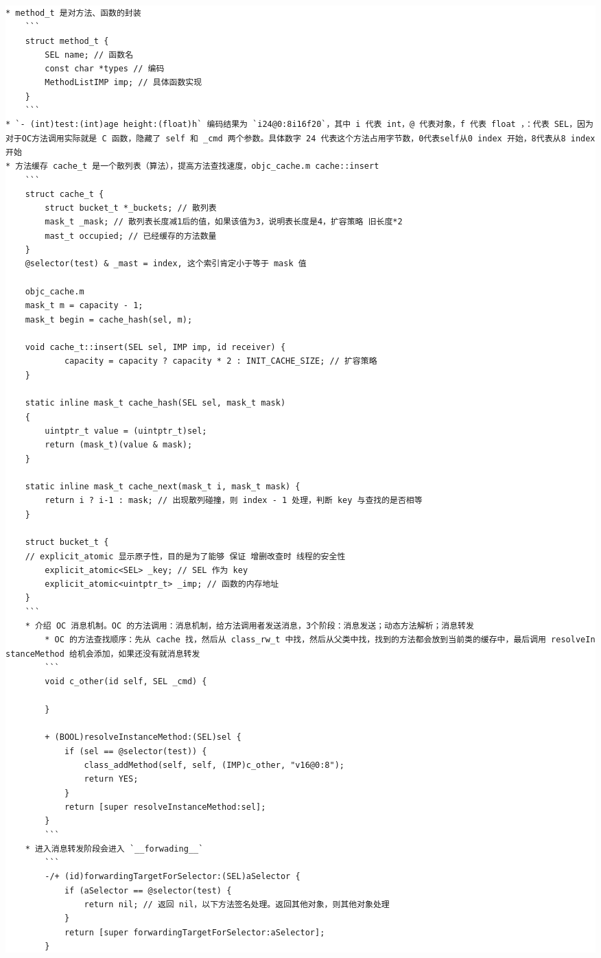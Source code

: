     * method_t 是对方法、函数的封装
        ```
        struct method_t {
            SEL name; // 函数名
            const char *types // 编码
            MethodListIMP imp; // 具体函数实现
        }
        ```
    * `- (int)test:(int)age height:(float)h` 编码结果为 `i24@0:8i16f20`，其中 i 代表 int，@ 代表对象，f 代表 float ，：代表 SEL，因为对于OC方法调用实际就是 C 函数，隐藏了 self 和 _cmd 两个参数。具体数字 24 代表这个方法占用字节数，0代表self从0 index 开始，8代表从8 index 开始 
    * 方法缓存 cache_t 是一个散列表（算法），提高方法查找速度，objc_cache.m cache::insert
        ```
        struct cache_t {
            struct bucket_t *_buckets; // 散列表
            mask_t _mask; // 散列表长度减1后的值，如果该值为3，说明表长度是4，扩容策略 旧长度*2
            mast_t occupied; // 已经缓存的方法数量
        }
        @selector(test) & _mast = index, 这个索引肯定小于等于 mask 值
        
        objc_cache.m
        mask_t m = capacity - 1;
        mask_t begin = cache_hash(sel, m);
        
        void cache_t::insert(SEL sel, IMP imp, id receiver) {
                capacity = capacity ? capacity * 2 : INIT_CACHE_SIZE; // 扩容策略
        }
        
        static inline mask_t cache_hash(SEL sel, mask_t mask) 
        {
            uintptr_t value = (uintptr_t)sel;
            return (mask_t)(value & mask);
        }
        
        static inline mask_t cache_next(mask_t i, mask_t mask) {
            return i ? i-1 : mask; // 出现散列碰撞，则 index - 1 处理，判断 key 与查找的是否相等
        }
        
        struct bucket_t {
        // explicit_atomic 显示原子性，目的是为了能够 保证 增删改查时 线程的安全性
            explicit_atomic<SEL> _key; // SEL 作为 key
            explicit_atomic<uintptr_t> _imp; // 函数的内存地址
        }
        ```
        * 介绍 OC 消息机制。OC 的方法调用：消息机制，给方法调用者发送消息，3个阶段：消息发送；动态方法解析；消息转发
            * OC 的方法查找顺序：先从 cache 找，然后从 class_rw_t 中找，然后从父类中找，找到的方法都会放到当前类的缓存中，最后调用 resolveInstanceMethod 给机会添加，如果还没有就消息转发
            ```
            void c_other(id self, SEL _cmd) {
            
            }
            
            + (BOOL)resolveInstanceMethod:(SEL)sel {
                if (sel == @selector(test)) {
                    class_addMethod(self, self, (IMP)c_other, "v16@0:8");
                    return YES;
                }
                return [super resolveInstanceMethod:sel];
            }
            ```
        * 进入消息转发阶段会进入 `__forwading__`
            ```
            -/+ (id)forwardingTargetForSelector:(SEL)aSelector {
                if (aSelector == @selector(test) {
                    return nil; // 返回 nil，以下方法签名处理。返回其他对象，则其他对象处理
                }
                return [super forwardingTargetForSelector:aSelector];
            }